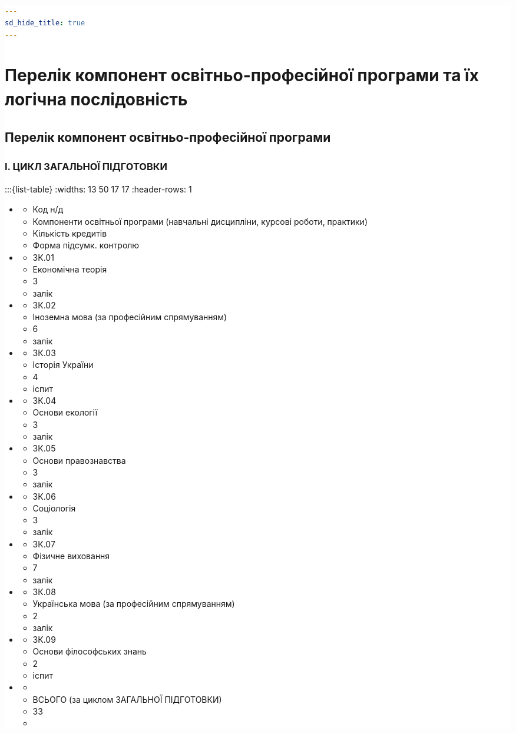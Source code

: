 ```yaml
---
sd_hide_title: true
---
```


# Перелік компонент освітньо-професійної програми та їх логічна послідовність

## Перелік компонент освітньо-професійної програми

### І. ЦИКЛ ЗАГАЛЬНОЇ ПІДГОТОВКИ

:::{list-table}
:widths: 13 50 17 17
:header-rows: 1

- - Код н/д
  - Компоненти освітньої програми (навчальні дисципліни, курсові роботи, практики)
  - Кількість кредитів
  - Форма підсумк. контролю
- - ЗК.01
  - Економічна теорія
  - 3
  - залік
- - ЗК.02
  - Іноземна мова (за професійним спрямуванням)
  - 6
  - залік
- - ЗК.03
  - Історія України
  - 4
  - іспит
- - ЗК.04
  - Основи екології
  - 3
  - залік
- - ЗК.05
  - Основи правознавства
  - 3
  - залік
- - ЗК.06
  - Соціологія
  - 3
  - залік
- - ЗК.07
  - Фізичне виховання
  - 7
  - залік
- - ЗК.08
  - Українська мова (за професійним спрямуванням)
  - 2
  - залік
- - ЗК.09
  - Основи філософських знань
  - 2
  - іспит
- -
  - ВСЬОГО (за циклом ЗАГАЛЬНОЇ ПІДГОТОВКИ)
  - 33
  -
